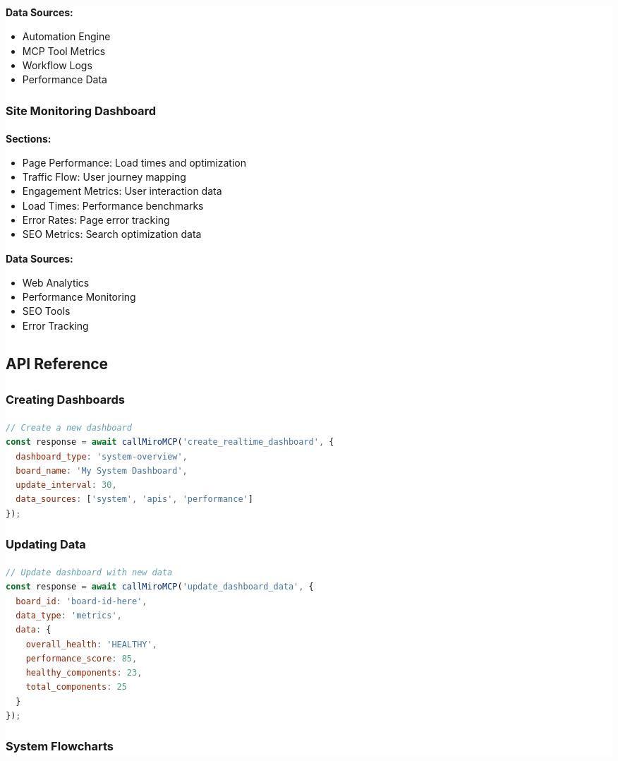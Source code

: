 **Data Sources:**
- Automation Engine
- MCP Tool Metrics
- Workflow Logs
- Performance Data

### Site Monitoring Dashboard

**Sections:**
- Page Performance: Load times and optimization
- Traffic Flow: User journey mapping
- Engagement Metrics: User interaction data
- Load Times: Performance benchmarks
- Error Rates: Page error tracking
- SEO Metrics: Search optimization data

**Data Sources:**
- Web Analytics
- Performance Monitoring
- SEO Tools
- Error Tracking

## API Reference

### Creating Dashboards

```javascript
// Create a new dashboard
const response = await callMiroMCP('create_realtime_dashboard', {
  dashboard_type: 'system-overview',
  board_name: 'My System Dashboard',
  update_interval: 30,
  data_sources: ['system', 'apis', 'performance']
});
```

### Updating Data

```javascript
// Update dashboard with new data
const response = await callMiroMCP('update_dashboard_data', {
  board_id: 'board-id-here',
  data_type: 'metrics',
  data: {
    overall_health: 'HEALTHY',
    performance_score: 85,
    healthy_components: 23,
    total_components: 25
  }
});
```

### System Flowcharts
